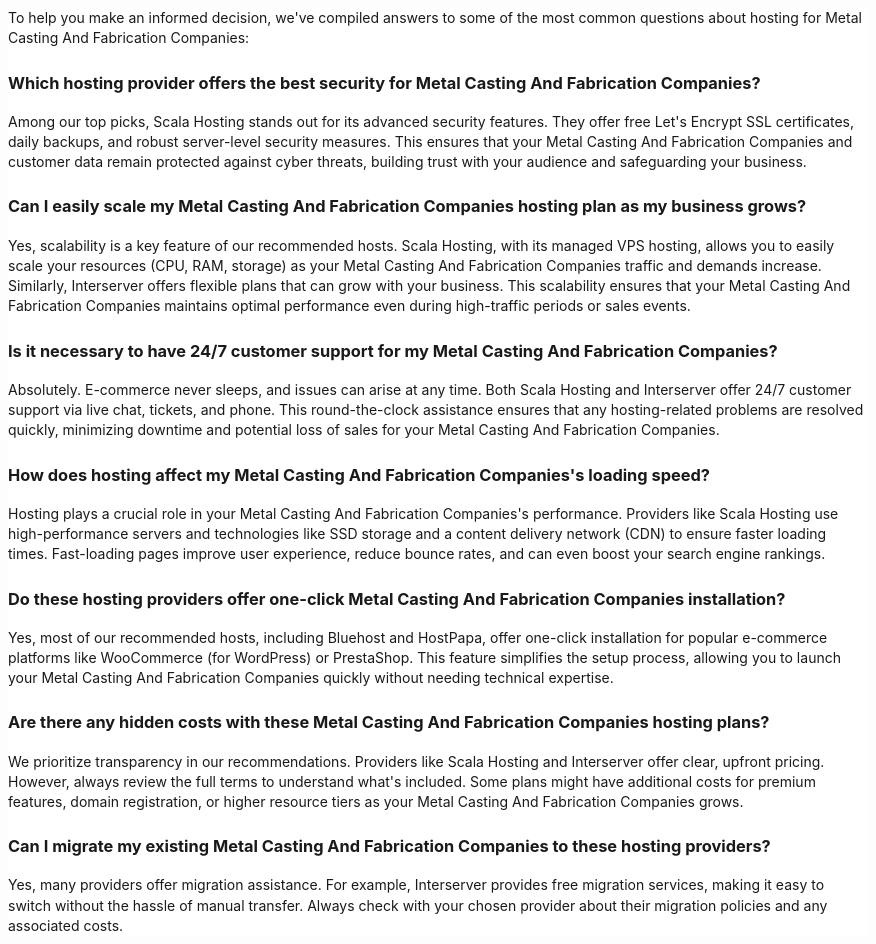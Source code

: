 To help you make an informed decision, we've compiled answers to some of the most common questions about hosting for Metal Casting And Fabrication Companies:

### Which hosting provider offers the best security for Metal Casting And Fabrication Companies? 
Among our top picks, Scala Hosting stands out for its advanced security features. They offer free Let's Encrypt SSL certificates, daily backups, and robust server-level security measures. This ensures that your Metal Casting And Fabrication Companies and customer data remain protected against cyber threats, building trust with your audience and safeguarding your business.

### Can I easily scale my Metal Casting And Fabrication Companies hosting plan as my business grows? 
Yes, scalability is a key feature of our recommended hosts. Scala Hosting, with its managed VPS hosting, allows you to easily scale your resources (CPU, RAM, storage) as your Metal Casting And Fabrication Companies traffic and demands increase. Similarly, Interserver offers flexible plans that can grow with your business. This scalability ensures that your Metal Casting And Fabrication Companies maintains optimal performance even during high-traffic periods or sales events.

### Is it necessary to have 24/7 customer support for my Metal Casting And Fabrication Companies? 
Absolutely. E-commerce never sleeps, and issues can arise at any time. Both Scala Hosting and Interserver offer 24/7 customer support via live chat, tickets, and phone. This round-the-clock assistance ensures that any hosting-related problems are resolved quickly, minimizing downtime and potential loss of sales for your Metal Casting And Fabrication Companies.

### How does hosting affect my Metal Casting And Fabrication Companies's loading speed? 
Hosting plays a crucial role in your Metal Casting And Fabrication Companies's performance. Providers like Scala Hosting use high-performance servers and technologies like SSD storage and a content delivery network (CDN) to ensure faster loading times. Fast-loading pages improve user experience, reduce bounce rates, and can even boost your search engine rankings.

### Do these hosting providers offer one-click Metal Casting And Fabrication Companies installation? 
Yes, most of our recommended hosts, including Bluehost and HostPapa, offer one-click installation for popular e-commerce platforms like WooCommerce (for WordPress) or PrestaShop. This feature simplifies the setup process, allowing you to launch your Metal Casting And Fabrication Companies quickly without needing technical expertise.

### Are there any hidden costs with these Metal Casting And Fabrication Companies hosting plans? 
We prioritize transparency in our recommendations. Providers like Scala Hosting and Interserver offer clear, upfront pricing. However, always review the full terms to understand what's included. Some plans might have additional costs for premium features, domain registration, or higher resource tiers as your Metal Casting And Fabrication Companies grows.

### Can I migrate my existing Metal Casting And Fabrication Companies to these hosting providers? 
Yes, many providers offer migration assistance. For example, Interserver provides free migration services, making it easy to switch without the hassle of manual transfer. Always check with your chosen provider about their migration policies and any associated costs.
